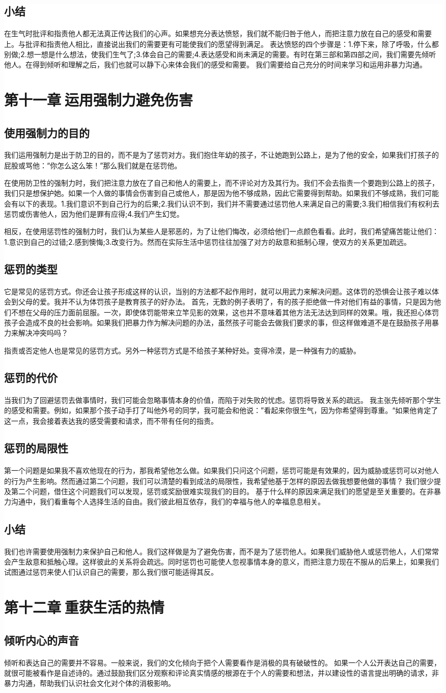 ## 小结
在生气时批评和指责他人都无法真正传达我们的心声。如果想充分表达愤怒，我们就不能归咎于他人，而把注意力放在自己的感受和需要上。与批评和指责他人相比，直接说出我们的需要更有可能使我们的愿望得到满足。
表达愤怒的四个步骤是：1.停下来，除了呼吸，什么都别做;2.想一想是什么想法，使我们生气了;3.体会自己的需要;4.表达感受和尚未满足的需要。有时在第三部和第四部之间，我们需要先倾听他人。在得到倾听和理解之后，我们也就可以静下心来体会我们的感受和需要。
我们需要给自己充分的时间来学习和运用非暴力沟通。


# 第十一章 运用强制力避免伤害
## 使用强制力的目的
我们运用强制力是出于防卫的目的，而不是为了惩罚对方。我们抱住年幼的孩子，不让她跑到公路上，是为了他的安全，如果我们打孩子的屁股或骂他：“你怎么这么笨！”那么我们就是在惩罚他。

在使用防卫性的强制力时，我们把注意力放在了自己和他人的需要上，而不评论对方及其行为。我们不会去指责一个要跑到公路上的孩子，我们只是想保护她。如果一个人做的事情会伤害到自己或他人，那是因为他不够成熟，因此它需要得到帮助。如果我们不够成熟，我们可能会有以下的表现。1.我们意识不到自己行为的后果;2.我们认识不到，我们并不需要通过惩罚他人来满足自己的需要;3.我们相信我们有权利去惩罚或伤害他人，因为他们是罪有应得;4.我们产生幻觉。

相反，在使用惩罚性的强制力时，我们认为某些人是邪恶的，为了让他们悔改，必须给他们一点颜色看看。此时，我们希望痛苦能让他们：1.意识到自己的过错;2.感到懊悔;3.改变行为。然而在实际生活中惩罚往往加强了对方的敌意和抵制心理，使双方的关系更加疏远。

## 惩罚的类型
它是常见的惩罚方式。你还会让孩子形成这样的认识，当别的方法都不起作用时，就可以用武力来解决问题。这体罚的恐惧会让孩子难以体会到父母的爱。我并不认为体罚孩子是教育孩子的好办法。
首先，无数的例子表明了，有的孩子拒绝做一件对他们有益的事情，只是因为他们不想在父母的压力面前屈服。一次，即使体罚能带来立竿见影的效果，这也并不意味着其他方法无法达到同样的效果。哦，我还担心体罚孩子会造成不良的社会影响。如果我们把暴力作为解决问题的办法，虽然孩子可能会去做我们要求的事，但这样做难道不是在鼓励孩子用暴力来解决冲突吗吗？

指责或否定他人也是常见的惩罚方式。另外一种惩罚方式是不给孩子某种好处。变得冷漠，是一种强有力的威胁。

## 惩罚的代价
当我们为了回避惩罚去做事情时，我们可能会忽略事情本身的价值，而陷于对失败的忧虑。惩罚将导致关系的疏远。
我主张先倾听那个学生的感受和需要。例如，如果那个孩子动手打了叫他外号的同学，我可能会和他说：”看起来你很生气，因为你希望得到尊重。“如果他肯定了这一点，我会接着表达我的感受需要和请求，而不带有任何的指责。

## 惩罚的局限性
第一个问题是如果我不喜欢他现在的行为，那我希望他怎么做。如果我们只问这个问题，惩罚可能是有效果的，因为威胁或惩罚可以对他人的行为产生影响。然而通过第二个问题，我们可以清楚的看到成法的局限性，我希望他基于怎样的原因去做我想要他做的事情？
我们很少提及第二个问题，借住这个问题我们可以发现，惩罚或奖励很难实现我们的目的。
基于什么样的原因来满足我们的愿望是至关重要的。在非暴力沟通中，我们看重每个人选择生活的自由。我们彼此相互依存，我们的幸福与他人的幸福息息相关。

## 小结
我们也许需要使用强制力来保护自己和他人。我们这样做是为了避免伤害，而不是为了惩罚他人。如果我们威胁他人或惩罚他人，人们常常会产生敌意和抵触心理。这样彼此的关系将会疏远。同时惩罚也可能使人忽视事情本身的意义，而把注意力现在不服从的后果上，如果我们试图通过惩罚来使人们认识自己的需要，那么我们很可能适得其反。


# 第十二章 重获生活的热情
## 倾听内心的声音
倾听和表达自己的需要并不容易。一般来说，我们的文化倾向于把个人需要看作是消极的具有破破性的。
如果一个人公开表达自己的需要，就很可能被看作是自述诗的。通过鼓励我们区分观察和评论真实情感的根源在于个人的需要和想法，并以建设性的语言提出明确的请求，非暴力沟通，帮助我们认识社会文化对个体的消极影响。
